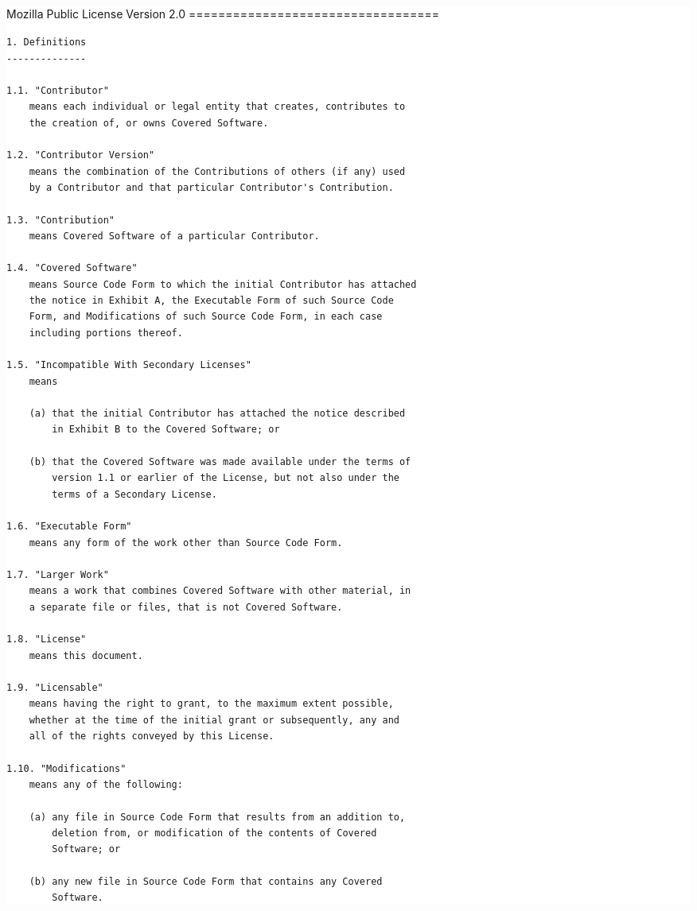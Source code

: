 Mozilla Public License Version 2.0
    ==================================
    
    1. Definitions
    --------------
    
    1.1. "Contributor"
        means each individual or legal entity that creates, contributes to
        the creation of, or owns Covered Software.
    
    1.2. "Contributor Version"
        means the combination of the Contributions of others (if any) used
        by a Contributor and that particular Contributor's Contribution.
    
    1.3. "Contribution"
        means Covered Software of a particular Contributor.
    
    1.4. "Covered Software"
        means Source Code Form to which the initial Contributor has attached
        the notice in Exhibit A, the Executable Form of such Source Code
        Form, and Modifications of such Source Code Form, in each case
        including portions thereof.
    
    1.5. "Incompatible With Secondary Licenses"
        means
    
        (a) that the initial Contributor has attached the notice described
            in Exhibit B to the Covered Software; or
    
        (b) that the Covered Software was made available under the terms of
            version 1.1 or earlier of the License, but not also under the
            terms of a Secondary License.
    
    1.6. "Executable Form"
        means any form of the work other than Source Code Form.
    
    1.7. "Larger Work"
        means a work that combines Covered Software with other material, in
        a separate file or files, that is not Covered Software.
    
    1.8. "License"
        means this document.
    
    1.9. "Licensable"
        means having the right to grant, to the maximum extent possible,
        whether at the time of the initial grant or subsequently, any and
        all of the rights conveyed by this License.
    
    1.10. "Modifications"
        means any of the following:
    
        (a) any file in Source Code Form that results from an addition to,
            deletion from, or modification of the contents of Covered
            Software; or
    
        (b) any new file in Source Code Form that contains any Covered
            Software.
    